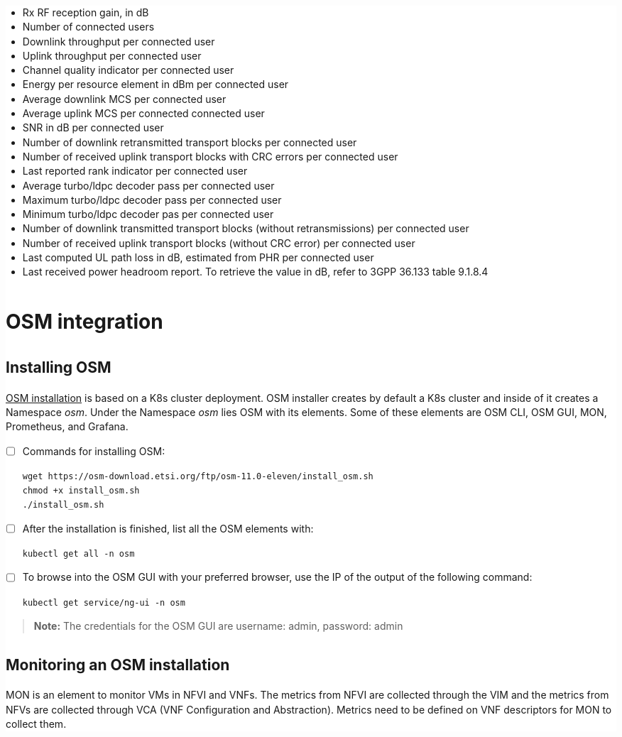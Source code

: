 - Rx RF reception gain, in dB
- Number of connected users
- Downlink throughput per connected user
- Uplink throughput per connected user
- Channel quality indicator per connected user
- Energy per resource element in dBm per connected user
- Average downlink MCS per connected user
- Average uplink MCS per connected connected user
- SNR in dB per connected user
- Number of downlink retransmitted transport blocks per connected user
- Number of received uplink transport blocks with CRC errors per connected user
- Last reported rank indicator per connected user
- Average turbo/ldpc decoder pass per connected user
- Maximum turbo/ldpc decoder pass per connected user
- Minimum turbo/ldpc decoder pas per connected user
- Number of downlink transmitted transport blocks (without retransmissions) per connected user
- Number of received uplink transport blocks (without CRC error) per connected user
- Last computed UL path loss in dB, estimated from PHR per connected user
- Last received power headroom report. To retrieve the value in dB, refer to 3GPP 36.133 table 9.1.8.4

# OSM integration


## Installing OSM

[OSM installation](https://osm.etsi.org/docs/user-guide/03-installing-osm.html) is based on a K8s cluster deployment. OSM installer creates by default a K8s cluster and inside of it creates a Namespace *osm*. Under the Namespace *osm* lies OSM with its elements. Some of these elements are OSM CLI, OSM GUI, MON, Prometheus, and Grafana.

 - [ ] Commands for installing OSM:

	   wget https://osm-download.etsi.org/ftp/osm-11.0-eleven/install_osm.sh
	   chmod +x install_osm.sh
	   ./install_osm.sh

 - [ ] After the installation is finished, list all the OSM elements
       with:
   
	   kubectl get all -n osm

 - [ ] To browse into the OSM GUI with your preferred browser, use the
       IP of the output of the following command:

	   kubectl get service/ng-ui -n osm 

> **Note:** The credentials for the OSM GUI are username: admin, password: admin

## Monitoring an OSM installation

MON is an element to monitor VMs in NFVI and VNFs. The metrics from NFVI are collected through the VIM and the metrics from NFVs are collected through VCA (VNF Configuration and Abstraction). Metrics need to be defined on VNF descriptors for MON to collect them.

